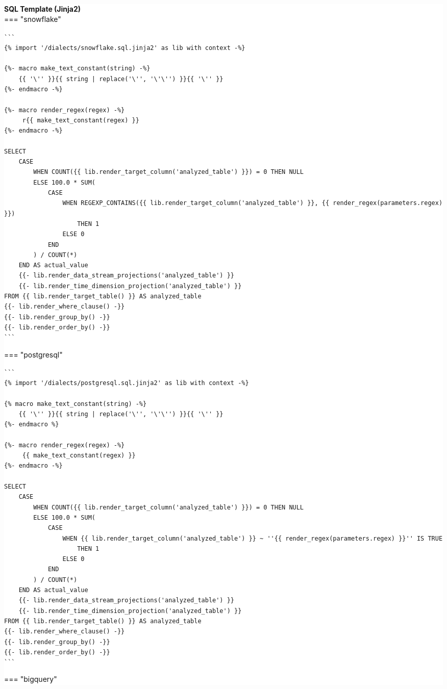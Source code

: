 
**SQL Template (Jinja2)**  
=== "snowflake"
      
    ```
    {% import '/dialects/snowflake.sql.jinja2' as lib with context -%}
    
    {%- macro make_text_constant(string) -%}
        {{ '\'' }}{{ string | replace('\'', '\'\'') }}{{ '\'' }}
    {%- endmacro -%}
    
    {%- macro render_regex(regex) -%}
         r{{ make_text_constant(regex) }}
    {%- endmacro -%}
    
    SELECT
        CASE
            WHEN COUNT({{ lib.render_target_column('analyzed_table') }}) = 0 THEN NULL
            ELSE 100.0 * SUM(
                CASE
                    WHEN REGEXP_CONTAINS({{ lib.render_target_column('analyzed_table') }}, {{ render_regex(parameters.regex) }})
                        THEN 1
                    ELSE 0
                END
            ) / COUNT(*)
        END AS actual_value
        {{- lib.render_data_stream_projections('analyzed_table') }}
        {{- lib.render_time_dimension_projection('analyzed_table') }}
    FROM {{ lib.render_target_table() }} AS analyzed_table
    {{- lib.render_where_clause() -}}
    {{- lib.render_group_by() -}}
    {{- lib.render_order_by() -}}
    ```
=== "postgresql"
      
    ```
    {% import '/dialects/postgresql.sql.jinja2' as lib with context -%}
    
    {% macro make_text_constant(string) -%}
        {{ '\'' }}{{ string | replace('\'', '\'\'') }}{{ '\'' }}
    {%- endmacro %}
    
    {%- macro render_regex(regex) -%}
         {{ make_text_constant(regex) }}
    {%- endmacro -%}
    
    SELECT
        CASE
            WHEN COUNT({{ lib.render_target_column('analyzed_table') }}) = 0 THEN NULL
            ELSE 100.0 * SUM(
                CASE
                    WHEN {{ lib.render_target_column('analyzed_table') }} ~ ''{{ render_regex(parameters.regex) }}'' IS TRUE
                        THEN 1
                    ELSE 0
                END
            ) / COUNT(*)
        END AS actual_value
        {{- lib.render_data_stream_projections('analyzed_table') }}
        {{- lib.render_time_dimension_projection('analyzed_table') }}
    FROM {{ lib.render_target_table() }} AS analyzed_table
    {{- lib.render_where_clause() -}}
    {{- lib.render_group_by() -}}
    {{- lib.render_order_by() -}}
    ```
=== "bigquery"
      